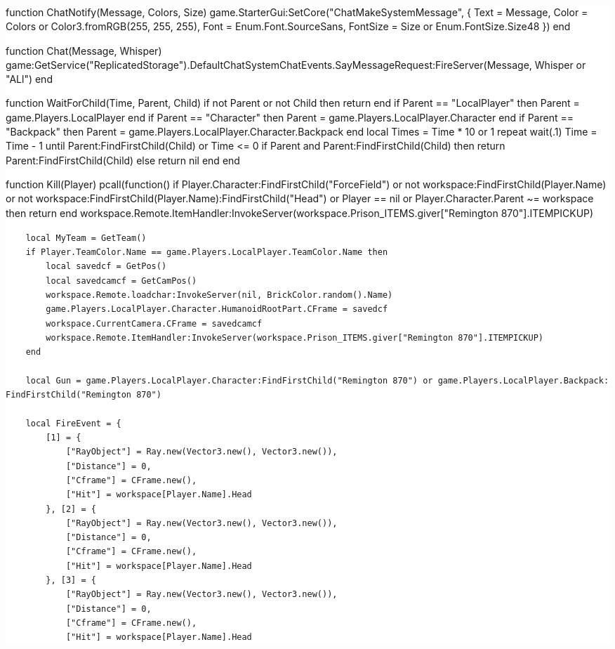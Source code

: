 function ChatNotify(Message, Colors, Size)
	game.StarterGui:SetCore("ChatMakeSystemMessage", {
		Text = Message,
		Color = Colors or Color3.fromRGB(255, 255, 255),
		Font = Enum.Font.SourceSans,
		FontSize = Size or Enum.FontSize.Size48
	})
end

function Chat(Message, Whisper)
	game:GetService("ReplicatedStorage").DefaultChatSystemChatEvents.SayMessageRequest:FireServer(Message, Whisper or "ALl")
end

function WaitForChild(Time, Parent, Child)
	if not Parent or not Child then return end
	if Parent == "LocalPlayer" then Parent = game.Players.LocalPlayer end
	if Parent == "Character" then Parent = game.Players.LocalPlayer.Character end
	if Parent == "Backpack" then Parent = game.Players.LocalPlayer.Character.Backpack end
	local Times = Time * 10 or 1
	repeat wait(.1)
		Time = Time - 1
	until Parent:FindFirstChild(Child) or Time <= 0
	if Parent and Parent:FindFirstChild(Child) then
		return Parent:FindFirstChild(Child)
	else
		return nil
	end
end

function Kill(Player)
	pcall(function()
		if Player.Character:FindFirstChild("ForceField") or not workspace:FindFirstChild(Player.Name) or not workspace:FindFirstChild(Player.Name):FindFirstChild("Head") or Player == nil or Player.Character.Parent ~= workspace then return end
		workspace.Remote.ItemHandler:InvokeServer(workspace.Prison_ITEMS.giver["Remington 870"].ITEMPICKUP)

		local MyTeam = GetTeam()
		if Player.TeamColor.Name == game.Players.LocalPlayer.TeamColor.Name then
			local savedcf = GetPos()
			local savedcamcf = GetCamPos()
			workspace.Remote.loadchar:InvokeServer(nil, BrickColor.random().Name)
			game.Players.LocalPlayer.Character.HumanoidRootPart.CFrame = savedcf
			workspace.CurrentCamera.CFrame = savedcamcf
			workspace.Remote.ItemHandler:InvokeServer(workspace.Prison_ITEMS.giver["Remington 870"].ITEMPICKUP)
		end

		local Gun = game.Players.LocalPlayer.Character:FindFirstChild("Remington 870") or game.Players.LocalPlayer.Backpack:FindFirstChild("Remington 870")

		local FireEvent = {
			[1] = {
				["RayObject"] = Ray.new(Vector3.new(), Vector3.new()), 
				["Distance"] = 0, 
				["Cframe"] = CFrame.new(), 
				["Hit"] = workspace[Player.Name].Head
			}, [2] = {
				["RayObject"] = Ray.new(Vector3.new(), Vector3.new()), 
				["Distance"] = 0, 
				["Cframe"] = CFrame.new(), 
				["Hit"] = workspace[Player.Name].Head
			}, [3] = {
				["RayObject"] = Ray.new(Vector3.new(), Vector3.new()), 
				["Distance"] = 0, 
				["Cframe"] = CFrame.new(), 
				["Hit"] = workspace[Player.Name].Head